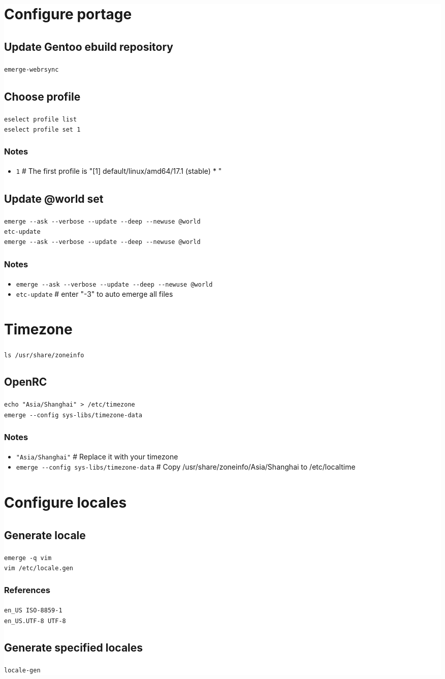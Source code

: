 ```
```

# Configure portage
## Update Gentoo ebuild repository
```
emerge-webrsync
```
## Choose profile
```
eselect profile list
eselect profile set 1
```
### Notes
* `1` # The first profile is "[1]   default/linux/amd64/17.1 (stable) * "
## Update @world set
```
emerge --ask --verbose --update --deep --newuse @world
etc-update
emerge --ask --verbose --update --deep --newuse @world
```
### Notes
* `emerge --ask --verbose --update --deep --newuse @world`
* `etc-update` # enter "-3" to auto emerge all files

# Timezone
```
ls /usr/share/zoneinfo
```
## OpenRC
```
echo "Asia/Shanghai" > /etc/timezone
emerge --config sys-libs/timezone-data
```
### Notes
* `"Asia/Shanghai"` # Replace it with your timezone
* `emerge --config sys-libs/timezone-data` # Copy /usr/share/zoneinfo/Asia/Shanghai to /etc/localtime

# Configure locales
## Generate locale
```
emerge -q vim
vim /etc/locale.gen
```
### References
```
en_US ISO-8859-1
en_US.UTF-8 UTF-8
```
## Generate specified locales
```
locale-gen
```